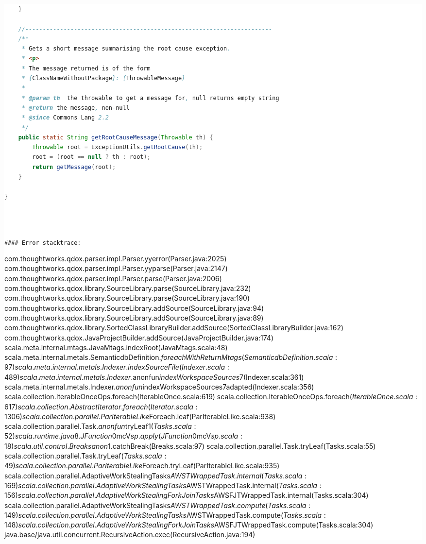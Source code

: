```java
    }

    //-----------------------------------------------------------------------
    /**
     * Gets a short message summarising the root cause exception.
     * <p>
     * The message returned is of the form
     * {ClassNameWithoutPackage}: {ThrowableMessage}
     *
     * @param th  the throwable to get a message for, null returns empty string
     * @return the message, non-null
     * @since Commons Lang 2.2
     */
    public static String getRootCauseMessage(Throwable th) {
        Throwable root = ExceptionUtils.getRootCause(th);
        root = (root == null ? th : root);
        return getMessage(root);
    }

}
```

```



#### Error stacktrace:

```
com.thoughtworks.qdox.parser.impl.Parser.yyerror(Parser.java:2025)
	com.thoughtworks.qdox.parser.impl.Parser.yyparse(Parser.java:2147)
	com.thoughtworks.qdox.parser.impl.Parser.parse(Parser.java:2006)
	com.thoughtworks.qdox.library.SourceLibrary.parse(SourceLibrary.java:232)
	com.thoughtworks.qdox.library.SourceLibrary.parse(SourceLibrary.java:190)
	com.thoughtworks.qdox.library.SourceLibrary.addSource(SourceLibrary.java:94)
	com.thoughtworks.qdox.library.SourceLibrary.addSource(SourceLibrary.java:89)
	com.thoughtworks.qdox.library.SortedClassLibraryBuilder.addSource(SortedClassLibraryBuilder.java:162)
	com.thoughtworks.qdox.JavaProjectBuilder.addSource(JavaProjectBuilder.java:174)
	scala.meta.internal.mtags.JavaMtags.indexRoot(JavaMtags.scala:48)
	scala.meta.internal.metals.SemanticdbDefinition$.foreachWithReturnMtags(SemanticdbDefinition.scala:97)
	scala.meta.internal.metals.Indexer.indexSourceFile(Indexer.scala:489)
	scala.meta.internal.metals.Indexer.$anonfun$indexWorkspaceSources$7(Indexer.scala:361)
	scala.meta.internal.metals.Indexer.$anonfun$indexWorkspaceSources$7$adapted(Indexer.scala:356)
	scala.collection.IterableOnceOps.foreach(IterableOnce.scala:619)
	scala.collection.IterableOnceOps.foreach$(IterableOnce.scala:617)
	scala.collection.AbstractIterator.foreach(Iterator.scala:1306)
	scala.collection.parallel.ParIterableLike$Foreach.leaf(ParIterableLike.scala:938)
	scala.collection.parallel.Task.$anonfun$tryLeaf$1(Tasks.scala:52)
	scala.runtime.java8.JFunction0$mcV$sp.apply(JFunction0$mcV$sp.scala:18)
	scala.util.control.Breaks$$anon$1.catchBreak(Breaks.scala:97)
	scala.collection.parallel.Task.tryLeaf(Tasks.scala:55)
	scala.collection.parallel.Task.tryLeaf$(Tasks.scala:49)
	scala.collection.parallel.ParIterableLike$Foreach.tryLeaf(ParIterableLike.scala:935)
	scala.collection.parallel.AdaptiveWorkStealingTasks$AWSTWrappedTask.internal(Tasks.scala:169)
	scala.collection.parallel.AdaptiveWorkStealingTasks$AWSTWrappedTask.internal$(Tasks.scala:156)
	scala.collection.parallel.AdaptiveWorkStealingForkJoinTasks$AWSFJTWrappedTask.internal(Tasks.scala:304)
	scala.collection.parallel.AdaptiveWorkStealingTasks$AWSTWrappedTask.compute(Tasks.scala:149)
	scala.collection.parallel.AdaptiveWorkStealingTasks$AWSTWrappedTask.compute$(Tasks.scala:148)
	scala.collection.parallel.AdaptiveWorkStealingForkJoinTasks$AWSFJTWrappedTask.compute(Tasks.scala:304)
	java.base/java.util.concurrent.RecursiveAction.exec(RecursiveAction.java:194)